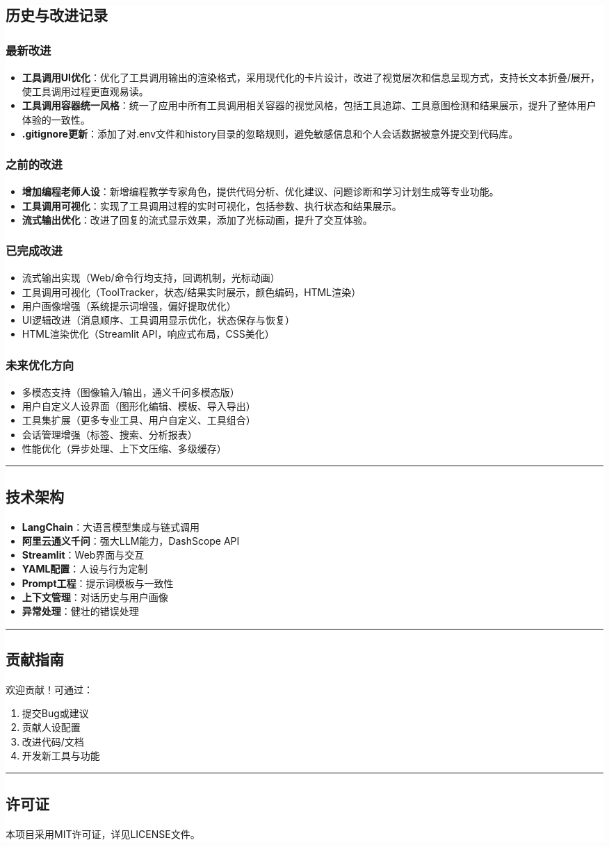 ## 历史与改进记录

### 最新改进
- **工具调用UI优化**：优化了工具调用输出的渲染格式，采用现代化的卡片设计，改进了视觉层次和信息呈现方式，支持长文本折叠/展开，使工具调用过程更直观易读。
- **工具调用容器统一风格**：统一了应用中所有工具调用相关容器的视觉风格，包括工具追踪、工具意图检测和结果展示，提升了整体用户体验的一致性。
- **.gitignore更新**：添加了对.env文件和history目录的忽略规则，避免敏感信息和个人会话数据被意外提交到代码库。

### 之前的改进
- **增加编程老师人设**：新增编程教学专家角色，提供代码分析、优化建议、问题诊断和学习计划生成等专业功能。
- **工具调用可视化**：实现了工具调用过程的实时可视化，包括参数、执行状态和结果展示。
- **流式输出优化**：改进了回复的流式显示效果，添加了光标动画，提升了交互体验。

### 已完成改进
- 流式输出实现（Web/命令行均支持，回调机制，光标动画）
- 工具调用可视化（ToolTracker，状态/结果实时展示，颜色编码，HTML渲染）
- 用户画像增强（系统提示词增强，偏好提取优化）
- UI逻辑改进（消息顺序、工具调用显示优化，状态保存与恢复）
- HTML渲染优化（Streamlit API，响应式布局，CSS美化）

### 未来优化方向
- 多模态支持（图像输入/输出，通义千问多模态版）
- 用户自定义人设界面（图形化编辑、模板、导入导出）
- 工具集扩展（更多专业工具、用户自定义、工具组合）
- 会话管理增强（标签、搜索、分析报表）
- 性能优化（异步处理、上下文压缩、多级缓存）

---

## 技术架构
- **LangChain**：大语言模型集成与链式调用
- **阿里云通义千问**：强大LLM能力，DashScope API
- **Streamlit**：Web界面与交互
- **YAML配置**：人设与行为定制
- **Prompt工程**：提示词模板与一致性
- **上下文管理**：对话历史与用户画像
- **异常处理**：健壮的错误处理

---

## 贡献指南
欢迎贡献！可通过：
1. 提交Bug或建议
2. 贡献人设配置
3. 改进代码/文档
4. 开发新工具与功能

---

## 许可证
本项目采用MIT许可证，详见LICENSE文件。 